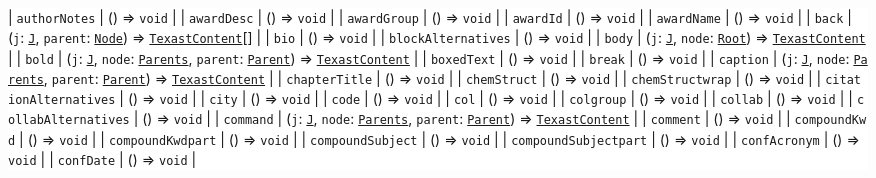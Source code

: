 | `authorNotes`                 | () => `void`                                                                                                                                                |
| `awardDesc`                   | () => `void`                                                                                                                                                |
| `awardGroup`                  | () => `void`                                                                                                                                                |
| `awardId`                     | () => `void`                                                                                                                                                |
| `awardName`                   | () => `void`                                                                                                                                                |
| `back`                        | (`j`: [`J`](modules.md#j), `parent`: [`Node`](modules.md#node)) => [`TexastContent`](modules.md#texastcontent)[]                                            |
| `bio`                         | () => `void`                                                                                                                                                |
| `blockAlternatives`           | () => `void`                                                                                                                                                |
| `body`                        | (`j`: [`J`](modules.md#j), `node`: [`Root`](modules.md#root)) => [`TexastContent`](modules.md#texastcontent)                                                |
| `bold`                        | (`j`: [`J`](modules.md#j), `node`: [`Parents`](modules.md#parents), `parent`: [`Parent`](modules.md#parent)) => [`TexastContent`](modules.md#texastcontent) |
| `boxedText`                   | () => `void`                                                                                                                                                |
| `break`                       | () => `void`                                                                                                                                                |
| `caption`                     | (`j`: [`J`](modules.md#j), `node`: [`Parents`](modules.md#parents), `parent`: [`Parent`](modules.md#parent)) => [`TexastContent`](modules.md#texastcontent) |
| `chapterTitle`                | () => `void`                                                                                                                                                |
| `chemStruct`                  | () => `void`                                                                                                                                                |
| `chemStructwrap`              | () => `void`                                                                                                                                                |
| `citationAlternatives`        | () => `void`                                                                                                                                                |
| `city`                        | () => `void`                                                                                                                                                |
| `code`                        | () => `void`                                                                                                                                                |
| `col`                         | () => `void`                                                                                                                                                |
| `colgroup`                    | () => `void`                                                                                                                                                |
| `collab`                      | () => `void`                                                                                                                                                |
| `collabAlternatives`          | () => `void`                                                                                                                                                |
| `command`                     | (`j`: [`J`](modules.md#j), `node`: [`Parents`](modules.md#parents), `parent`: [`Parent`](modules.md#parent)) => [`TexastContent`](modules.md#texastcontent) |
| `comment`                     | () => `void`                                                                                                                                                |
| `compoundKwd`                 | () => `void`                                                                                                                                                |
| `compoundKwdpart`             | () => `void`                                                                                                                                                |
| `compoundSubject`             | () => `void`                                                                                                                                                |
| `compoundSubjectpart`         | () => `void`                                                                                                                                                |
| `confAcronym`                 | () => `void`                                                                                                                                                |
| `confDate`                    | () => `void`                                                                                                                                                |